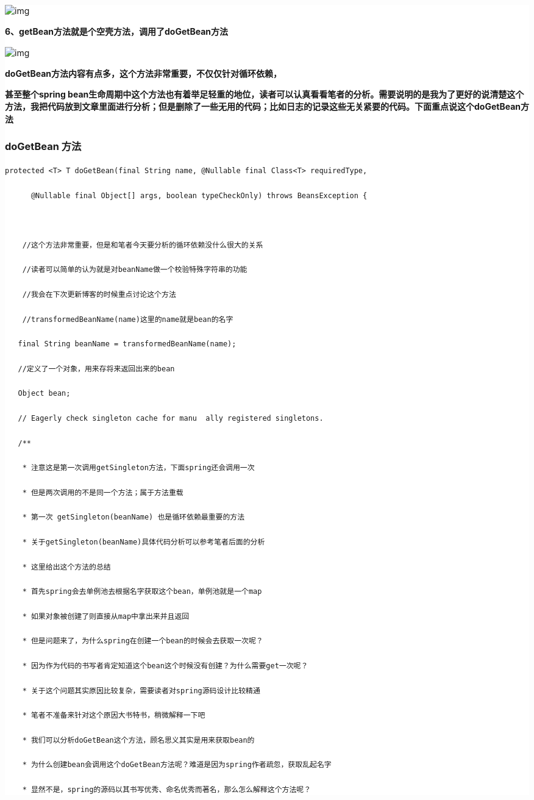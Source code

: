 ![img](https://i0.hdslb.com/bfs/article/a3f673775fc1ed46e32866f0eb9cfa4d639a338f.png@1320w_694h.png)

**6、getBean方法就是个空壳方法，调用了doGetBean方法**

![img](https://i0.hdslb.com/bfs/article/d091b11748a1fb8661c6233318dcfa11ae0f684f.png@1320w_574h.png)

**doGetBean方法内容有点多，这个方法非常重要，不仅仅针对循环依赖，**

**甚至整个spring bean生命周期中这个方法也有着举足轻重的地位，读者可以认真看看笔者的分析。需要说明的是我为了更好的说清楚这个方法，我把代码放到文章里面进行分析；但是删除了一些无用的代码；比如日志的记录这些无关紧要的代码。下面重点说这个doGetBean方法**

### doGetBean 方法

```
protected <T> T doGetBean(final String name, @Nullable final Class<T> requiredType,

      @Nullable final Object[] args, boolean typeCheckOnly) throws BeansException {

    

    //这个方法非常重要，但是和笔者今天要分析的循环依赖没什么很大的关系

    //读者可以简单的认为就是对beanName做一个校验特殊字符串的功能

    //我会在下次更新博客的时候重点讨论这个方法

    //transformedBeanName(name)这里的name就是bean的名字

   final String beanName = transformedBeanName(name);

   //定义了一个对象，用来存将来返回出来的bean

   Object bean;

   // Eagerly check singleton cache for manu  ally registered singletons.

   /**

    * 注意这是第一次调用getSingleton方法，下面spring还会调用一次

    * 但是两次调用的不是同一个方法；属于方法重载

    * 第一次 getSingleton(beanName) 也是循环依赖最重要的方法

    * 关于getSingleton(beanName)具体代码分析可以参考笔者后面的分析

    * 这里给出这个方法的总结

    * 首先spring会去单例池去根据名字获取这个bean，单例池就是一个map

    * 如果对象被创建了则直接从map中拿出来并且返回

    * 但是问题来了，为什么spring在创建一个bean的时候会去获取一次呢？

    * 因为作为代码的书写者肯定知道这个bean这个时候没有创建？为什么需要get一次呢？

    * 关于这个问题其实原因比较复杂，需要读者对spring源码设计比较精通

    * 笔者不准备来针对这个原因大书特书，稍微解释一下吧

    * 我们可以分析doGetBean这个方法，顾名思义其实是用来获取bean的

    * 为什么创建bean会调用这个doGetBean方法呢？难道是因为spring作者疏忽，获取乱起名字

    * 显然不是，spring的源码以其书写优秀、命名优秀而著名，那么怎么解释这个方法呢？
```
